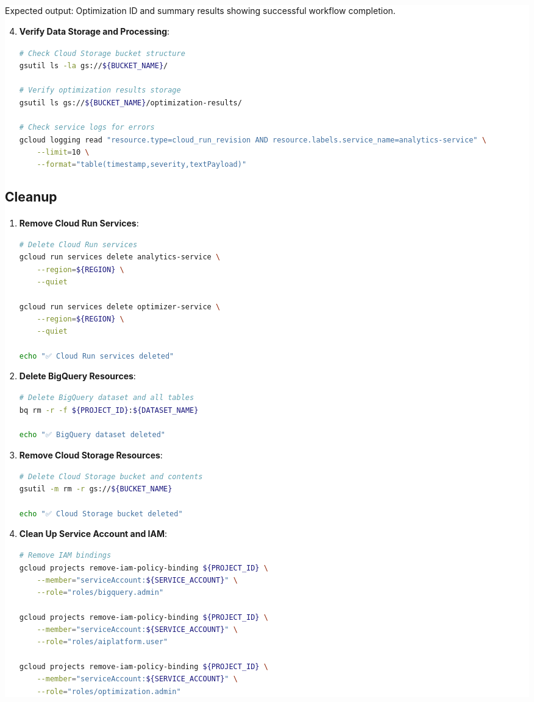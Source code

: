    Expected output: Optimization ID and summary results showing successful workflow completion.

4. **Verify Data Storage and Processing**:

   ```bash
   # Check Cloud Storage bucket structure
   gsutil ls -la gs://${BUCKET_NAME}/
   
   # Verify optimization results storage
   gsutil ls gs://${BUCKET_NAME}/optimization-results/
   
   # Check service logs for errors
   gcloud logging read "resource.type=cloud_run_revision AND resource.labels.service_name=analytics-service" \
       --limit=10 \
       --format="table(timestamp,severity,textPayload)"
   ```

## Cleanup

1. **Remove Cloud Run Services**:

   ```bash
   # Delete Cloud Run services
   gcloud run services delete analytics-service \
       --region=${REGION} \
       --quiet
   
   gcloud run services delete optimizer-service \
       --region=${REGION} \
       --quiet
   
   echo "✅ Cloud Run services deleted"
   ```

2. **Delete BigQuery Resources**:

   ```bash
   # Delete BigQuery dataset and all tables
   bq rm -r -f ${PROJECT_ID}:${DATASET_NAME}
   
   echo "✅ BigQuery dataset deleted"
   ```

3. **Remove Cloud Storage Resources**:

   ```bash
   # Delete Cloud Storage bucket and contents
   gsutil -m rm -r gs://${BUCKET_NAME}
   
   echo "✅ Cloud Storage bucket deleted"
   ```

4. **Clean Up Service Account and IAM**:

   ```bash
   # Remove IAM bindings
   gcloud projects remove-iam-policy-binding ${PROJECT_ID} \
       --member="serviceAccount:${SERVICE_ACCOUNT}" \
       --role="roles/bigquery.admin"
   
   gcloud projects remove-iam-policy-binding ${PROJECT_ID} \
       --member="serviceAccount:${SERVICE_ACCOUNT}" \
       --role="roles/aiplatform.user"
   
   gcloud projects remove-iam-policy-binding ${PROJECT_ID} \
       --member="serviceAccount:${SERVICE_ACCOUNT}" \
       --role="roles/optimization.admin"
   
   ```